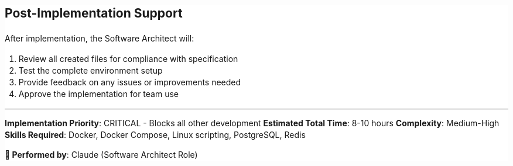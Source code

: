 ## Post-Implementation Support

After implementation, the Software Architect will:
1. Review all created files for compliance with specification
2. Test the complete environment setup
3. Provide feedback on any issues or improvements needed
4. Approve the implementation for team use

---

**Implementation Priority**: CRITICAL - Blocks all other development
**Estimated Total Time**: 8-10 hours
**Complexity**: Medium-High
**Skills Required**: Docker, Docker Compose, Linux scripting, PostgreSQL, Redis

**👤 Performed by**: Claude (Software Architect Role)
